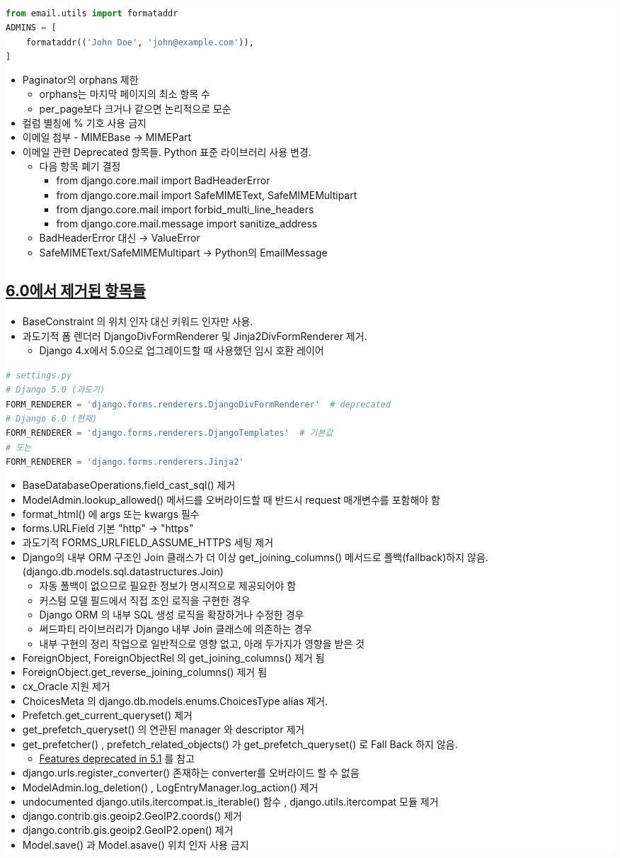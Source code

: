 ```python
from email.utils import formataddr
ADMINS = [
    formataddr(('John Doe', 'john@example.com')),
]
```

* Paginator의 orphans 제한
  * orphans는 마지막 페이지의 최소 항목 수
  * per_page보다 크거나 같으면 논리적으로 모순
* 컬럼 별칭에 % 기호 사용 금지
* 이메일 첨부 - MIMEBase → MIMEPart
* 이메일 관련 Deprecated 항목들. Python 표준 라이브러리 사용 변경.
  * 다음 항목 폐기 결정
    * from django.core.mail import BadHeaderError
    * from django.core.mail import SafeMIMEText, SafeMIMEMultipart
    * from django.core.mail import forbid_multi_line_headers
    * from django.core.mail.message import sanitize_address
  * BadHeaderError 대신 → ValueError
  * SafeMIMEText/SafeMIMEMultipart → Python의 EmailMessage

## [6.0에서 제거된 항목들](https://docs.djangoproject.com/en/6.0/releases/6.0/#features-removed-in-6-0)

* BaseConstraint 의 위치 인자 대신 키워드 인자만 사용.
* 과도기적 폼 렌더러 DjangoDivFormRenderer 및 Jinja2DivFormRenderer 제거.
  *  Django 4.x에서 5.0으로 업그레이드할 때 사용했던 임시 호환 레이어

```python
# settings.py
# Django 5.0 (과도기)
FORM_RENDERER = 'django.forms.renderers.DjangoDivFormRenderer'  # deprecated
# Django 6.0 (현재)
FORM_RENDERER = 'django.forms.renderers.DjangoTemplates'  # 기본값
# 또는
FORM_RENDERER = 'django.forms.renderers.Jinja2'
```

* BaseDatabaseOperations.field_cast_sql() 제거
* ModelAdmin.lookup_allowed() 메서드를 오버라이드할 때 반드시 request 매개변수를 포함해야 함
* format_html() 에 args 또는 kwargs 필수
* forms.URLField 기본 "http" -> "https"
* 과도기적 FORMS_URLFIELD_ASSUME_HTTPS 세팅 제거
* Django의 내부 ORM 구조인 Join 클래스가 더 이상 get_joining_columns() 메서드로 폴백(fallback)하지 않음. (django.db.models.sql.datastructures.Join)
  * 자동 폴백이 없으므로 필요한 정보가 명시적으로 제공되어야 함
  * 커스텀 모델 필드에서 직접 조인 로직을 구현한 경우
  * Django ORM 의 내부 SQL 생성 로직을 확장하거나 수정한 경우
  * 써드파티 라이브러리가 Django 내부 Join 클래스에 의존하는 경우
  * 내부 구현의 정리 작업으로 일반적으로 영향 없고, 아래 두가지가 영향을 받은 것
* ForeignObject, ForeignObjectRel 의 get_joining_columns() 제거 됨
* ForeignObject.get_reverse_joining_columns() 제거 됨
* cx_Oracle 지원 제거
* ChoicesMeta 의 django.db.models.enums.ChoicesType alias 제거.
* Prefetch.get_current_queryset() 제거
* get_prefetch_queryset() 의 연관된 manager 와 descriptor 제거
* get_prefetcher() , prefetch_related_objects() 가 get_prefetch_queryset() 로 Fall Back 하지 않음.
  * [Features deprecated in 5.1](https://docs.djangoproject.com/en/6.0/releases/5.1/#deprecated-features-5-1) 를 참고
* django.urls.register_converter() 존재하는 converter를 오버라이드 할 수 없음
* ModelAdmin.log_deletion() , LogEntryManager.log_action() 제거
* undocumented django.utils.itercompat.is_iterable() 함수 , django.utils.itercompat 모듈 제거
* django.contrib.gis.geoip2.GeoIP2.coords() 제거
* django.contrib.gis.geoip2.GeoIP2.open() 제거
* Model.save() 과 Model.asave() 위치 인자 사용 금지